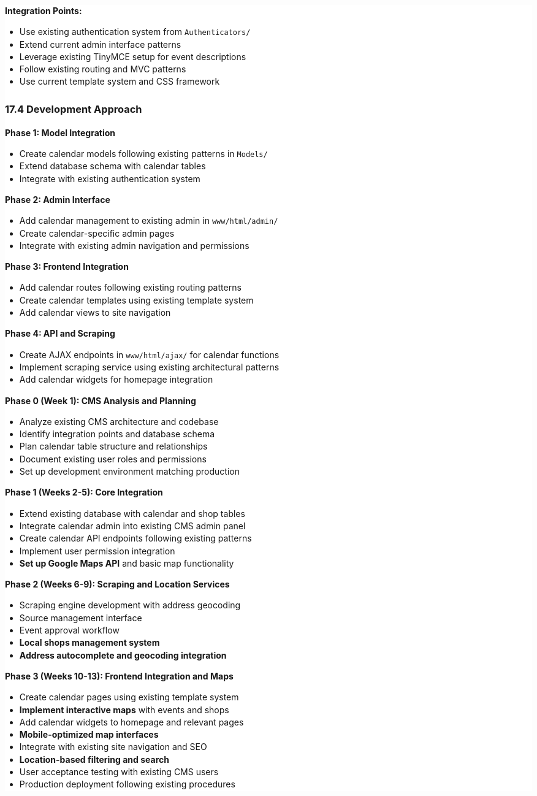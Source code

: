 **Integration Points:**
- Use existing authentication system from `Authenticators/`
- Extend current admin interface patterns
- Leverage existing TinyMCE setup for event descriptions
- Follow existing routing and MVC patterns
- Use current template system and CSS framework

### 17.4 Development Approach

**Phase 1: Model Integration**
- Create calendar models following existing patterns in `Models/`
- Extend database schema with calendar tables
- Integrate with existing authentication system

**Phase 2: Admin Interface**
- Add calendar management to existing admin in `www/html/admin/`
- Create calendar-specific admin pages
- Integrate with existing admin navigation and permissions

**Phase 3: Frontend Integration**
- Add calendar routes following existing routing patterns
- Create calendar templates using existing template system
- Add calendar views to site navigation

**Phase 4: API and Scraping**
- Create AJAX endpoints in `www/html/ajax/` for calendar functions
- Implement scraping service using existing architectural patterns
- Add calendar widgets for homepage integration

**Phase 0 (Week 1): CMS Analysis and Planning**
- Analyze existing CMS architecture and codebase
- Identify integration points and database schema
- Plan calendar table structure and relationships
- Document existing user roles and permissions
- Set up development environment matching production

**Phase 1 (Weeks 2-5): Core Integration**
- Extend existing database with calendar and shop tables
- Integrate calendar admin into existing CMS admin panel
- Create calendar API endpoints following existing patterns
- Implement user permission integration
- **Set up Google Maps API** and basic map functionality

**Phase 2 (Weeks 6-9): Scraping and Location Services**
- Scraping engine development with address geocoding
- Source management interface
- Event approval workflow
- **Local shops management system**
- **Address autocomplete and geocoding integration**

**Phase 3 (Weeks 10-13): Frontend Integration and Maps**
- Create calendar pages using existing template system
- **Implement interactive maps** with events and shops
- Add calendar widgets to homepage and relevant pages
- **Mobile-optimized map interfaces**
- Integrate with existing site navigation and SEO
- **Location-based filtering and search**
- User acceptance testing with existing CMS users
- Production deployment following existing procedures
